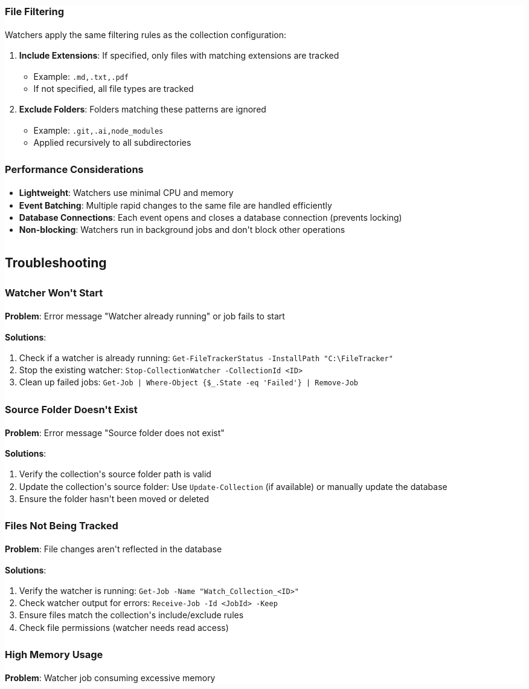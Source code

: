 ### File Filtering

Watchers apply the same filtering rules as the collection configuration:

1. **Include Extensions**: If specified, only files with matching extensions are tracked
   - Example: `.md,.txt,.pdf`
   - If not specified, all file types are tracked

2. **Exclude Folders**: Folders matching these patterns are ignored
   - Example: `.git,.ai,node_modules`
   - Applied recursively to all subdirectories

### Performance Considerations

- **Lightweight**: Watchers use minimal CPU and memory
- **Event Batching**: Multiple rapid changes to the same file are handled efficiently
- **Database Connections**: Each event opens and closes a database connection (prevents locking)
- **Non-blocking**: Watchers run in background jobs and don't block other operations

## Troubleshooting

### Watcher Won't Start

**Problem**: Error message "Watcher already running" or job fails to start

**Solutions**:
1. Check if a watcher is already running: `Get-FileTrackerStatus -InstallPath "C:\FileTracker"`
2. Stop the existing watcher: `Stop-CollectionWatcher -CollectionId <ID>`
3. Clean up failed jobs: `Get-Job | Where-Object {$_.State -eq 'Failed'} | Remove-Job`

### Source Folder Doesn't Exist

**Problem**: Error message "Source folder does not exist"

**Solutions**:
1. Verify the collection's source folder path is valid
2. Update the collection's source folder: Use `Update-Collection` (if available) or manually update the database
3. Ensure the folder hasn't been moved or deleted

### Files Not Being Tracked

**Problem**: File changes aren't reflected in the database

**Solutions**:
1. Verify the watcher is running: `Get-Job -Name "Watch_Collection_<ID>"`
2. Check watcher output for errors: `Receive-Job -Id <JobId> -Keep`
3. Ensure files match the collection's include/exclude rules
4. Check file permissions (watcher needs read access)

### High Memory Usage

**Problem**: Watcher job consuming excessive memory
